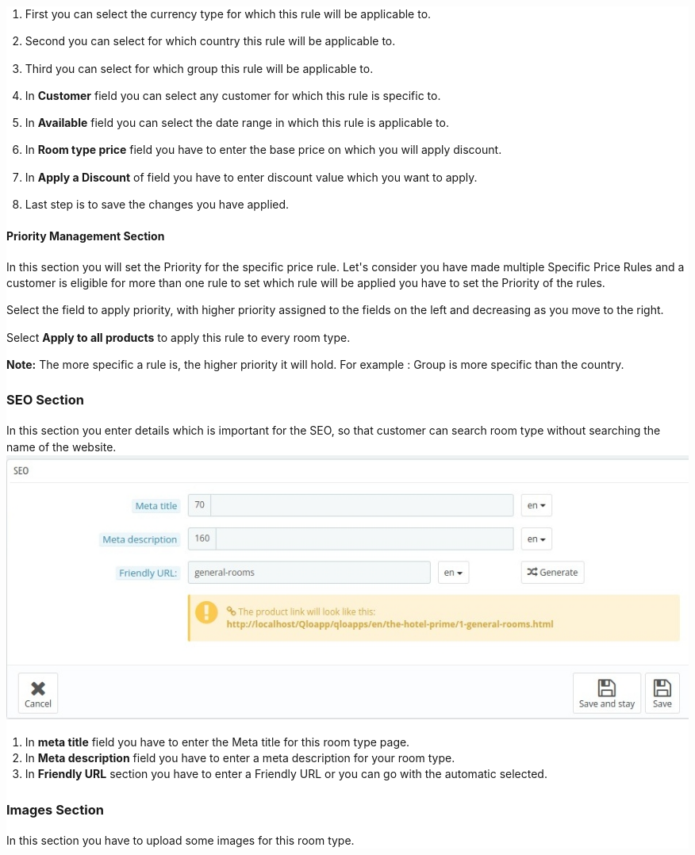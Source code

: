    1. First you can select the currency type for which this rule will be applicable to.
   2. Second you can select for which country this rule will be applicable to.
   3. Third you can select for which group this rule will be applicable to.

2. In **Customer** field you can select any customer for which this rule is specific to.
3. In **Available** field you can select the date range in which this rule is applicable to.
4. In **Room type price** field you have to enter the base price on which you will apply discount.
5. In **Apply a Discount** of field you have to enter discount value which you want to apply.
6. Last step is to save the changes you have applied.

#### Priority Management Section
In this section you will set the Priority for the specific price rule.
Let's consider you have made multiple Specific Price Rules and a customer is eligible for more than one rule to set
which rule will be applied you have to set the Priority of the rules.

Select the field to apply priority, with higher priority assigned to the fields on the left and decreasing as you move to the right.

Select **Apply to all products** to apply this rule to every room type.

**Note:** The more specific a rule is, the higher priority it will hold. For example : Group is more specific than the country.

### SEO Section
In this section you enter details which is important for the SEO, so that customer can search room type without searching the name of the website.
![manage room type SEO.png](./room_type_SEO.png)

1. In **meta title** field you have to enter the Meta title for this room type page.
2. In **Meta description** field you have to enter a meta description for your room type.
3. In **Friendly URL** section you have to enter a Friendly URL or you can go with the automatic selected.

### Images Section
In this section you have to upload some images for this room type.<br>
